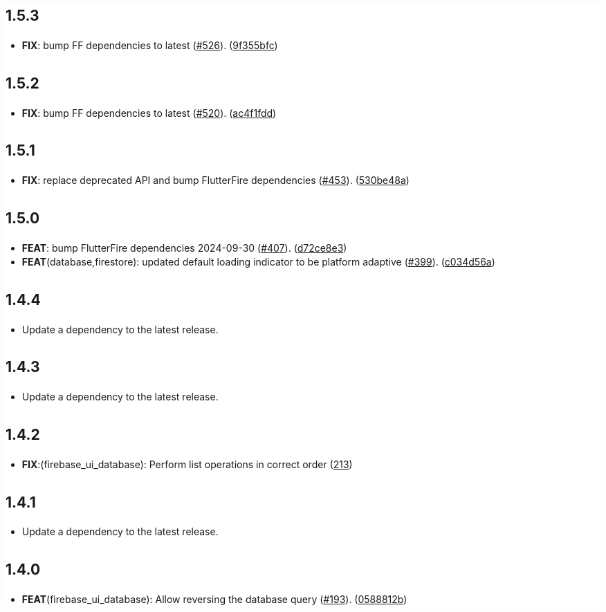 ## 1.5.3

 - **FIX**: bump FF dependencies to latest ([#526](https://github.com/firebase/FirebaseUI-Flutter/issues/526)). ([9f355bfc](https://github.com/firebase/FirebaseUI-Flutter/commit/9f355bfcda8319c9ed4786e1e3da91babb4f5229))

## 1.5.2

 - **FIX**: bump FF dependencies to latest ([#520](https://github.com/firebase/FirebaseUI-Flutter/issues/520)). ([ac4f1fdd](https://github.com/firebase/FirebaseUI-Flutter/commit/ac4f1fddcee04b020a6384ac74f2571bccafe44e))

## 1.5.1

 - **FIX**: replace deprecated API and bump FlutterFire dependencies ([#453](https://github.com/firebase/FirebaseUI-Flutter/issues/453)). ([530be48a](https://github.com/firebase/FirebaseUI-Flutter/commit/530be48a4710387832f98059bd34ce07bba1778c))

## 1.5.0

 - **FEAT**: bump FlutterFire dependencies 2024-09-30 ([#407](https://github.com/firebase/FirebaseUI-Flutter/issues/407)). ([d72ce8e3](https://github.com/firebase/FirebaseUI-Flutter/commit/d72ce8e3e6d79563c7992d25f36c05b06a742297))
 - **FEAT**(database,firestore): updated default loading indicator to be platform adaptive ([#399](https://github.com/firebase/FirebaseUI-Flutter/issues/399)). ([c034d56a](https://github.com/firebase/FirebaseUI-Flutter/commit/c034d56aac9b6f5be7bba5a70c549ffb89b8f4e4))

## 1.4.4

 - Update a dependency to the latest release.

## 1.4.3

 - Update a dependency to the latest release.

## 1.4.2

 - **FIX**:(firebase_ui_database): Perform list operations in correct order ([213](https://github.com/firebase/FirebaseUI-Flutter/pull/213))

## 1.4.1

 - Update a dependency to the latest release.

## 1.4.0

 - **FEAT**(firebase_ui_database): Allow reversing the database query ([#193](https://github.com/firebase/FirebaseUI-Flutter/issues/193)). ([0588812b](https://github.com/firebase/FirebaseUI-Flutter/commit/0588812beac550afcf8dba2cabde28f258a90ed1))
